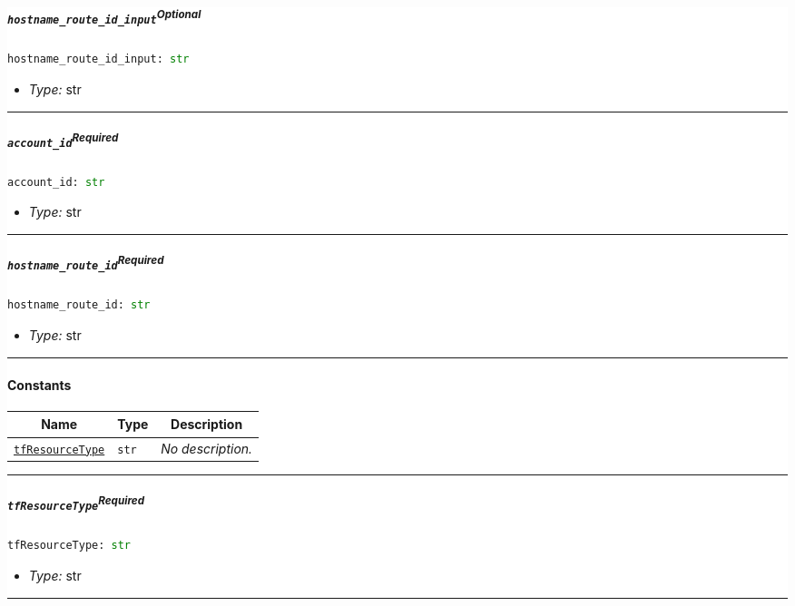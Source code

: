 
##### `hostname_route_id_input`<sup>Optional</sup> <a name="hostname_route_id_input" id="@cdktf/provider-cloudflare.dataCloudflareZeroTrustNetworkHostnameRoute.DataCloudflareZeroTrustNetworkHostnameRoute.property.hostnameRouteIdInput"></a>

```python
hostname_route_id_input: str
```

- *Type:* str

---

##### `account_id`<sup>Required</sup> <a name="account_id" id="@cdktf/provider-cloudflare.dataCloudflareZeroTrustNetworkHostnameRoute.DataCloudflareZeroTrustNetworkHostnameRoute.property.accountId"></a>

```python
account_id: str
```

- *Type:* str

---

##### `hostname_route_id`<sup>Required</sup> <a name="hostname_route_id" id="@cdktf/provider-cloudflare.dataCloudflareZeroTrustNetworkHostnameRoute.DataCloudflareZeroTrustNetworkHostnameRoute.property.hostnameRouteId"></a>

```python
hostname_route_id: str
```

- *Type:* str

---

#### Constants <a name="Constants" id="Constants"></a>

| **Name** | **Type** | **Description** |
| --- | --- | --- |
| <code><a href="#@cdktf/provider-cloudflare.dataCloudflareZeroTrustNetworkHostnameRoute.DataCloudflareZeroTrustNetworkHostnameRoute.property.tfResourceType">tfResourceType</a></code> | <code>str</code> | *No description.* |

---

##### `tfResourceType`<sup>Required</sup> <a name="tfResourceType" id="@cdktf/provider-cloudflare.dataCloudflareZeroTrustNetworkHostnameRoute.DataCloudflareZeroTrustNetworkHostnameRoute.property.tfResourceType"></a>

```python
tfResourceType: str
```

- *Type:* str

---